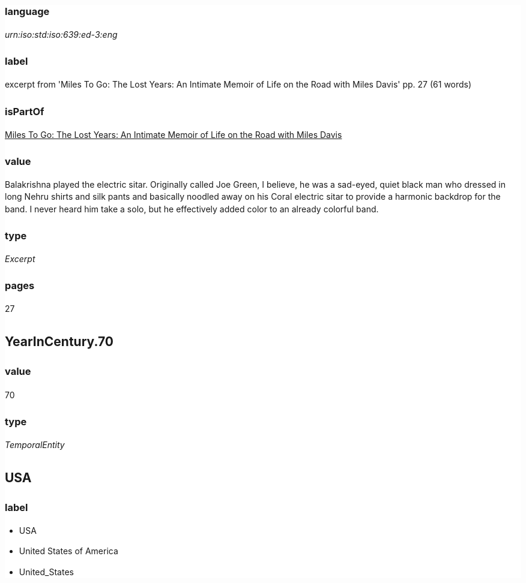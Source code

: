 ### language


*urn:iso:std:iso:639:ed-3:eng*

### label


excerpt from 'Miles To Go: The Lost Years: An Intimate Memoir of Life on the Road with Miles Davis' pp. 27 (61 words)

### isPartOf


[Miles To Go: The Lost Years: An Intimate Memoir of Life on the Road with Miles Davis](#Miles-To-Go-The-Lost-Years-An-Intimate-Memoir-of-Life-on-the-Road-with-Miles-Davis)

### value


<p>Balakrishna played the electric sitar. Originally called Joe Green, I believe, he was a sad-eyed, quiet black man who dressed in long Nehru shirts and silk pants and basically noodled away on his Coral electric sitar to provide a harmonic backdrop for the band. I never heard him take a solo, but he effectively added color to an already colorful band.</p>

### type


*Excerpt*

### pages


27

## YearInCentury.70

### value


70

### type


*TemporalEntity*

## USA

### label

 - USA

 - United States of America

 - United_States
